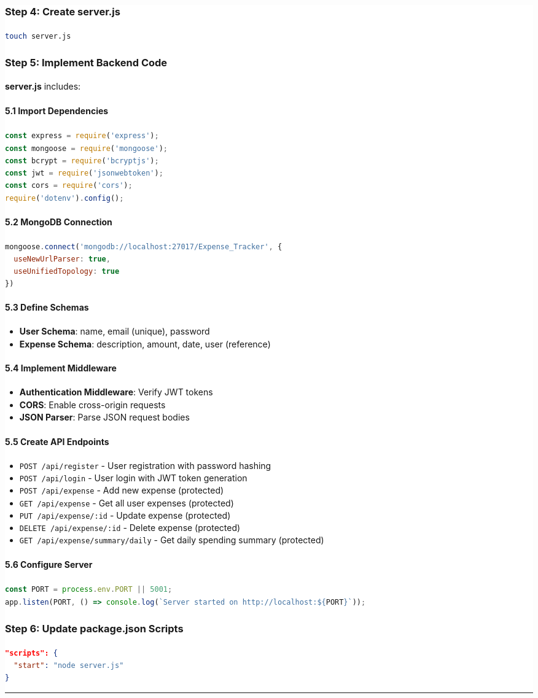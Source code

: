 ### Step 4: Create server.js
```bash
touch server.js
```

### Step 5: Implement Backend Code

**server.js** includes:

#### 5.1 Import Dependencies
```javascript
const express = require('express');
const mongoose = require('mongoose');
const bcrypt = require('bcryptjs');
const jwt = require('jsonwebtoken');
const cors = require('cors');
require('dotenv').config();
```

#### 5.2 MongoDB Connection
```javascript
mongoose.connect('mongodb://localhost:27017/Expense_Tracker', {
  useNewUrlParser: true,
  useUnifiedTopology: true
})
```

#### 5.3 Define Schemas
- **User Schema**: name, email (unique), password
- **Expense Schema**: description, amount, date, user (reference)

#### 5.4 Implement Middleware
- **Authentication Middleware**: Verify JWT tokens
- **CORS**: Enable cross-origin requests
- **JSON Parser**: Parse JSON request bodies

#### 5.5 Create API Endpoints
- `POST /api/register` - User registration with password hashing
- `POST /api/login` - User login with JWT token generation
- `POST /api/expense` - Add new expense (protected)
- `GET /api/expense` - Get all user expenses (protected)
- `PUT /api/expense/:id` - Update expense (protected)
- `DELETE /api/expense/:id` - Delete expense (protected)
- `GET /api/expense/summary/daily` - Get daily spending summary (protected)

#### 5.6 Configure Server
```javascript
const PORT = process.env.PORT || 5001;
app.listen(PORT, () => console.log(`Server started on http://localhost:${PORT}`));
```

### Step 6: Update package.json Scripts
```json
"scripts": {
  "start": "node server.js"
}
```

---